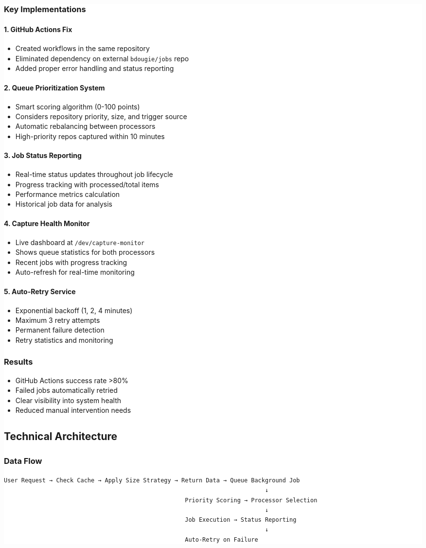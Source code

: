 ### Key Implementations

#### 1. GitHub Actions Fix
- Created workflows in the same repository
- Eliminated dependency on external `bdougie/jobs` repo
- Added proper error handling and status reporting

#### 2. Queue Prioritization System
- Smart scoring algorithm (0-100 points)
- Considers repository priority, size, and trigger source
- Automatic rebalancing between processors
- High-priority repos captured within 10 minutes

#### 3. Job Status Reporting
- Real-time status updates throughout job lifecycle
- Progress tracking with processed/total items
- Performance metrics calculation
- Historical job data for analysis

#### 4. Capture Health Monitor
- Live dashboard at `/dev/capture-monitor`
- Shows queue statistics for both processors
- Recent jobs with progress tracking
- Auto-refresh for real-time monitoring

#### 5. Auto-Retry Service
- Exponential backoff (1, 2, 4 minutes)
- Maximum 3 retry attempts
- Permanent failure detection
- Retry statistics and monitoring

### Results
- GitHub Actions success rate >80%
- Failed jobs automatically retried
- Clear visibility into system health
- Reduced manual intervention needs

## Technical Architecture

### Data Flow
```
User Request → Check Cache → Apply Size Strategy → Return Data → Queue Background Job
                                                                           ↓
                                                    Priority Scoring → Processor Selection
                                                                           ↓
                                                    Job Execution → Status Reporting
                                                                           ↓
                                                    Auto-Retry on Failure
```
